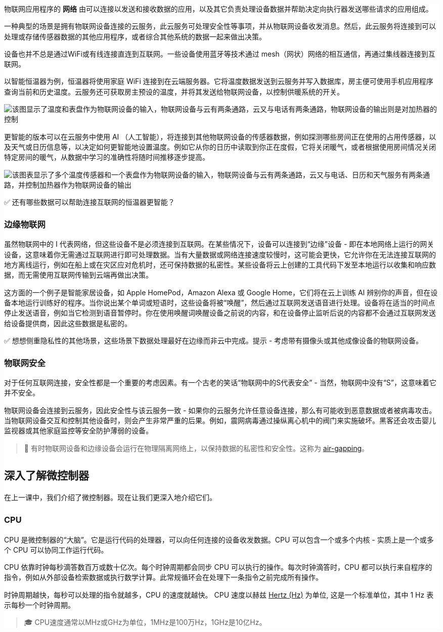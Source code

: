 物联网应用程序的 **网络** 由可以连接以发送和接收数据的应用，以及其它负责处理设备数据并帮助决定向执行器发送哪些请求的应用组成。

一种典型的场景是拥有物联网设备连接的云服务，此云服务可处理安全性等事项，并从物联网设备收发消息。然后，此云服务将连接到可以处理或存储传感器数据的其他应用程序，或者综合其他系统的数据一起来做出决策。

设备也并不总是通过WiFi或有线连接直连到互联网。一些设备使用蓝牙等技术通过 mesh（网状）网络的相互通信，再通过集线器连接到互联网。

以智能恒温器为例，恒温器将使用家庭 WiFi 连接到在云端服务器。它将温度数据发送到云服务并写入数据库，房主便可使用手机应用程序查询当前和历史温度。云服务还可获取房主预设的温度，并将其发送给物联网设备，以控制供暖系统的开关。

![该图显示了温度和表盘作为物联网设备的输入，物联网设备与云有两条通路，云又与电话有两条通路，物联网设备的输出则是对加热器的控制](../../../images/mobile-controlled-thermostat.png)

更智能的版本可以在云服务中使用 AI （人工智能），将连接到其他物联网设备的传感器数据，例如探测哪些房间正在使用的占用传感器，以及天气或日历信息等，以决定如何更智能地设置温度。例如它从你的日历中读取到你正在度假，它将关闭暖气，或者根据使用房间情况关闭特定房间的暖气，从数据中学习的准确性将随时间推移逐步提高。

![该图表显示了多个温度传感器和一个表盘作为物联网设备的输入，物联网设备与云有两条通路，云又与电话、日历和天气服务有两条通路，并控制加热器作为物联网设备的输出](../../../images/smarter-thermostat.png)

✅ 还有哪些数据可以帮助连接互联网的恒温器更智能？

### 边缘物联网

虽然物联网中的 I 代表网络，但这些设备不是必须连接到互联网。在某些情况下，设备可以连接到“边缘”设备 - 即在本地网络上运行的网关设备，这意味着你无需通过互联网进行即可处理数据。当有大量数据或网络连接速度较慢时，这可能会更快，它允许你在无法连接互联网的地方离线运行，例如在船上或在灾区应对危机时，还可保持数据的私密性。某些设备将云上创建的工具代码下发至本地运行以收集和响应数据，而无需使用互联网传输到云端再做出决策。

这方面的一个例子是智能家居设备，如 Apple HomePod，Amazon Alexa 或 Google Home，它们将在云上训练 AI 辨别你的声音，但在设备本地运行训练好的程序。当你说出某个单词或短语时，这些设备将被“唤醒”，然后通过互联网发送语音进行处理。设备将在适当的时间点停止发送语音，例如当它检测到语音暂停时。你在使用唤醒词唤醒设备之前说的内容，和在设备停止监听后说的内容都不会通过互联网发送给设备提供商，因此这些数据是私密的。

✅ 想想侧重隐私性的其他场景，这些场景下数据处理最好在边缘而非云中完成。提示 - 考虑带有摄像头或其他成像设备的物联网设备。

### 物联网安全

对于任何互联网连接，安全性都是一个重要的考虑因素。有一个古老的笑话“物联网中的S代表安全” - 当然，物联网中没有“S”，这意味着它并不安全。

物联网设备会连接到云服务，因此安全性与该云服务一致 - 如果你的云服务允许任意设备连接，那么有可能收到恶意数据或者被病毒攻击。当物联网设备交互和控制其他设备时，则会产生非常严重的后果。例如，震网病毒通过操纵离心机中的阀门来实施破坏。黑客还会攻击婴儿监视器或其他家庭监控等安全防护薄弱的设备。

> 💁 有时物联网设备和边缘设备会运行在物理隔离网络上，以保持数据的私密性和安全性。这称为 [air-gapping](https://wikipedia.org/wiki/Air_gap_(networking))。


## 深入了解微控制器

在上一课中，我们介绍了微控制器。现在让我们更深入地介绍它们。

### CPU

CPU 是微控制器的“大脑”。它是运行代码的处理器，可以向任何连接的设备收发数据。CPU 可以包含一个或多个内核 - 实质上是一个或多个 CPU 可以协同工作运行代码。

CPU 依靠时钟每秒滴答数百万或数十亿次。每个时钟周期都会同步 CPU 可以执行的操作。每次时钟滴答时，CPU 都可以执行来自程序的指令，例如从外部设备检索数据或执行数学计算。此常规循环会在处理下一条指令之前完成所有操作。

时钟周期越快，每秒可以处理的指令就越多，CPU 的速度就越快。 CPU 速度以赫兹 [Hertz (Hz)](https://wikipedia.org/wiki/Hertz) 为单位, 这是一个标准单位，其中 1 Hz 表示每秒一个时钟周期。

> 🎓 CPU速度通常以MHz或GHz为单位，1MHz是100万Hz，1GHz是10亿Hz。
